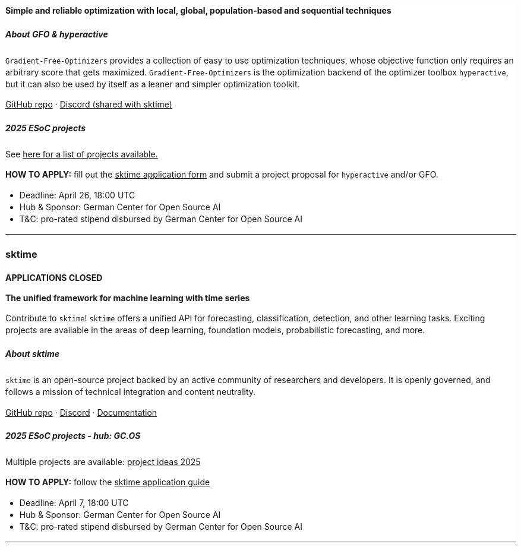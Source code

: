 **Simple and reliable optimization with local, global, population-based and sequential techniques**

##### About GFO & hyperactive

`Gradient-Free-Optimizers` provides a collection of easy to use optimization techniques, whose objective function only requires an arbitrary score that gets maximized. `Gradient-Free-Optimizers` is the optimization backend of the optimizer toolbox `hyperactive`, but it can also be used by itself as a leaner and simpler optimization toolkit.

[GitHub repo](https://github.com/SimonBlanke/Gradient-Free-Optimizers) · [Discord (shared with sktime)](https://discord.com/invite/54ACzaFsn7)

##### 2025 ESoC projects

See [here for a list of projects available.](https://github.com/european-summer-of-code/esoc2025/blob/main/cards/hyperactive.md)

**HOW TO APPLY:** fill out the [sktime application form](https://forms.gle/bw4vduwQGuM6PZQg9) and submit a project proposal for `hyperactive` and/or GFO.

* Deadline: April 26, 18:00 UTC
* Hub & Sponsor: German Center for Open Source AI
* T&C: pro-rated stipend disbursed by German Center for Open Source AI

---

### **sktime**

**APPLICATIONS CLOSED**

**The unified framework for machine learning with time series**

Contribute to `sktime`! `sktime` offers a unified API for forecasting, classification, detection, and other learning tasks.
Exciting projects are available in the areas of deep learning, foundation models, probabilistic forecasting, and more.

##### About sktime

`sktime` is an open-source project backed by an active community of researchers and developers. It is openly governed, and follows a mission of technical integration and content neutrality.

[GitHub repo](https://github.com/sktime/sktime) · [Discord](https://discord.com/invite/54ACzaFsn7) · [Documentation](https://www.sktime.net)

##### 2025 ESoC projects - hub: GC.OS

Multiple projects are available: [project ideas 2025](https://github.com/sktime/mentoring/blob/main/internships/projects_2025.md)

**HOW TO APPLY:** follow the [sktime application guide](https://github.com/sktime/mentoring/blob/main/internships/esoc2025.md)

* Deadline: April 7, 18:00 UTC
* Hub & Sponsor: German Center for Open Source AI
* T&C: pro-rated stipend disbursed by German Center for Open Source AI

---
